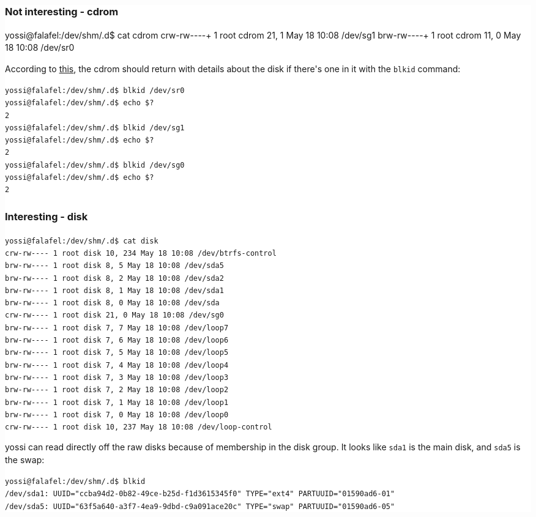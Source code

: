 

### Not interesting - cdrom

yossi@falafel:/dev/shm/.d\$ cat cdrom crw-rw----+ 1 root cdrom 21, 1 May
18 10:08 /dev/sg1 brw-rw----+ 1 root cdrom 11, 0 May 18 10:08 /dev/sr0

According to
[this](https://superuser.com/questions/630588/how-to-detect-whether-there-is-a-cd-rom-in-the-drive#630593),
the cdrom should return with details about the disk if there's one in it
with the `blkid` command:



    yossi@falafel:/dev/shm/.d$ blkid /dev/sr0
    yossi@falafel:/dev/shm/.d$ echo $?
    2
    yossi@falafel:/dev/shm/.d$ blkid /dev/sg1
    yossi@falafel:/dev/shm/.d$ echo $?
    2
    yossi@falafel:/dev/shm/.d$ blkid /dev/sg0
    yossi@falafel:/dev/shm/.d$ echo $?
    2



### Interesting - disk



    yossi@falafel:/dev/shm/.d$ cat disk
    crw-rw---- 1 root disk 10, 234 May 18 10:08 /dev/btrfs-control
    brw-rw---- 1 root disk 8, 5 May 18 10:08 /dev/sda5
    brw-rw---- 1 root disk 8, 2 May 18 10:08 /dev/sda2
    brw-rw---- 1 root disk 8, 1 May 18 10:08 /dev/sda1
    brw-rw---- 1 root disk 8, 0 May 18 10:08 /dev/sda
    crw-rw---- 1 root disk 21, 0 May 18 10:08 /dev/sg0
    brw-rw---- 1 root disk 7, 7 May 18 10:08 /dev/loop7
    brw-rw---- 1 root disk 7, 6 May 18 10:08 /dev/loop6
    brw-rw---- 1 root disk 7, 5 May 18 10:08 /dev/loop5
    brw-rw---- 1 root disk 7, 4 May 18 10:08 /dev/loop4
    brw-rw---- 1 root disk 7, 3 May 18 10:08 /dev/loop3
    brw-rw---- 1 root disk 7, 2 May 18 10:08 /dev/loop2
    brw-rw---- 1 root disk 7, 1 May 18 10:08 /dev/loop1
    brw-rw---- 1 root disk 7, 0 May 18 10:08 /dev/loop0
    crw-rw---- 1 root disk 10, 237 May 18 10:08 /dev/loop-control



yossi can read directly off the raw disks because of membership in the
disk group. It looks like `sda1` is the main disk, and `sda5` is the
swap:



    yossi@falafel:/dev/shm/.d$ blkid
    /dev/sda1: UUID="ccba94d2-0b82-49ce-b25d-f1d3615345f0" TYPE="ext4" PARTUUID="01590ad6-01"
    /dev/sda5: UUID="63f5a640-a3f7-4ea9-9dbd-c9a091ace20c" TYPE="swap" PARTUUID="01590ad6-05"

